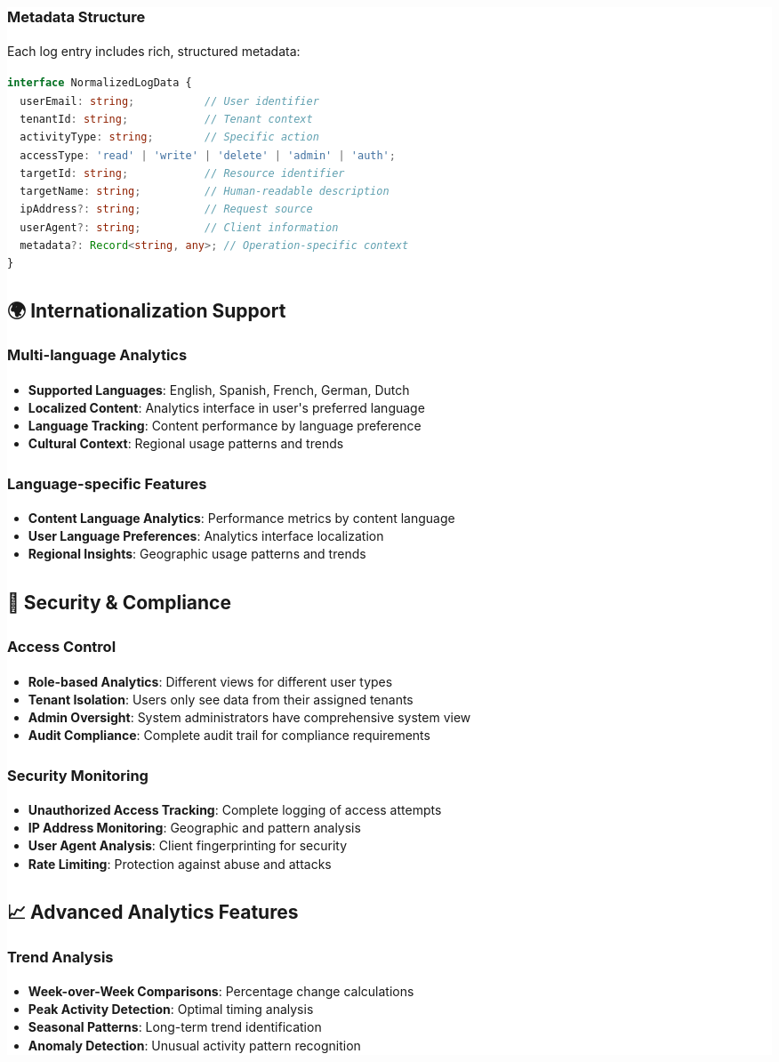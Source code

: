 ### **Metadata Structure**

Each log entry includes rich, structured metadata:

```typescript
interface NormalizedLogData {
  userEmail: string;           // User identifier
  tenantId: string;            // Tenant context
  activityType: string;        // Specific action
  accessType: 'read' | 'write' | 'delete' | 'admin' | 'auth';
  targetId: string;            // Resource identifier
  targetName: string;          // Human-readable description
  ipAddress?: string;          // Request source
  userAgent?: string;          // Client information
  metadata?: Record<string, any>; // Operation-specific context
}
```

## 🌍 **Internationalization Support**

### **Multi-language Analytics**
- **Supported Languages**: English, Spanish, French, German, Dutch
- **Localized Content**: Analytics interface in user's preferred language
- **Language Tracking**: Content performance by language preference
- **Cultural Context**: Regional usage patterns and trends

### **Language-specific Features**
- **Content Language Analytics**: Performance metrics by content language
- **User Language Preferences**: Analytics interface localization
- **Regional Insights**: Geographic usage patterns and trends

## 🔐 **Security & Compliance**

### **Access Control**
- **Role-based Analytics**: Different views for different user types
- **Tenant Isolation**: Users only see data from their assigned tenants
- **Admin Oversight**: System administrators have comprehensive system view
- **Audit Compliance**: Complete audit trail for compliance requirements

### **Security Monitoring**
- **Unauthorized Access Tracking**: Complete logging of access attempts
- **IP Address Monitoring**: Geographic and pattern analysis
- **User Agent Analysis**: Client fingerprinting for security
- **Rate Limiting**: Protection against abuse and attacks

## 📈 **Advanced Analytics Features**

### **Trend Analysis**
- **Week-over-Week Comparisons**: Percentage change calculations
- **Peak Activity Detection**: Optimal timing analysis
- **Seasonal Patterns**: Long-term trend identification
- **Anomaly Detection**: Unusual activity pattern recognition
